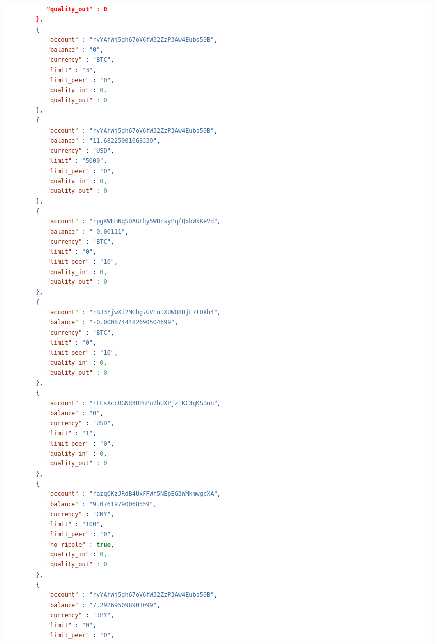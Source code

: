 ```json
            "quality_out" : 0
         },
         {
            "account" : "rvYAfWj5gh67oV6fW32ZzP3Aw4Eubs59B",
            "balance" : "0",
            "currency" : "BTC",
            "limit" : "3",
            "limit_peer" : "0",
            "quality_in" : 0,
            "quality_out" : 0
         },
         {
            "account" : "rvYAfWj5gh67oV6fW32ZzP3Aw4Eubs59B",
            "balance" : "11.68225001668339",
            "currency" : "USD",
            "limit" : "5000",
            "limit_peer" : "0",
            "quality_in" : 0,
            "quality_out" : 0
         },
         {
            "account" : "rpgKWEmNqSDAGFhy5WDnsyPqfQxbWxKeVd",
            "balance" : "-0.00111",
            "currency" : "BTC",
            "limit" : "0",
            "limit_peer" : "10",
            "quality_in" : 0,
            "quality_out" : 0
         },
         {
            "account" : "rBJ3YjwXi2MGbg7GVLuTXUWQ8DjL7tDXh4",
            "balance" : "-0.0008744482690504699",
            "currency" : "BTC",
            "limit" : "0",
            "limit_peer" : "10",
            "quality_in" : 0,
            "quality_out" : 0
         },
         {
            "account" : "rLEsXccBGNR3UPuPu2hUXPjziKC3qKSBun",
            "balance" : "0",
            "currency" : "USD",
            "limit" : "1",
            "limit_peer" : "0",
            "quality_in" : 0,
            "quality_out" : 0
         },
         {
            "account" : "razqQKzJRdB4UxFPWf5NEpEG3WMkmwgcXA",
            "balance" : "9.07619790068559",
            "currency" : "CNY",
            "limit" : "100",
            "limit_peer" : "0",
            "no_ripple" : true,
            "quality_in" : 0,
            "quality_out" : 0
         },
         {
            "account" : "rvYAfWj5gh67oV6fW32ZzP3Aw4Eubs59B",
            "balance" : "7.292695098901099",
            "currency" : "JPY",
            "limit" : "0",
            "limit_peer" : "0",
```